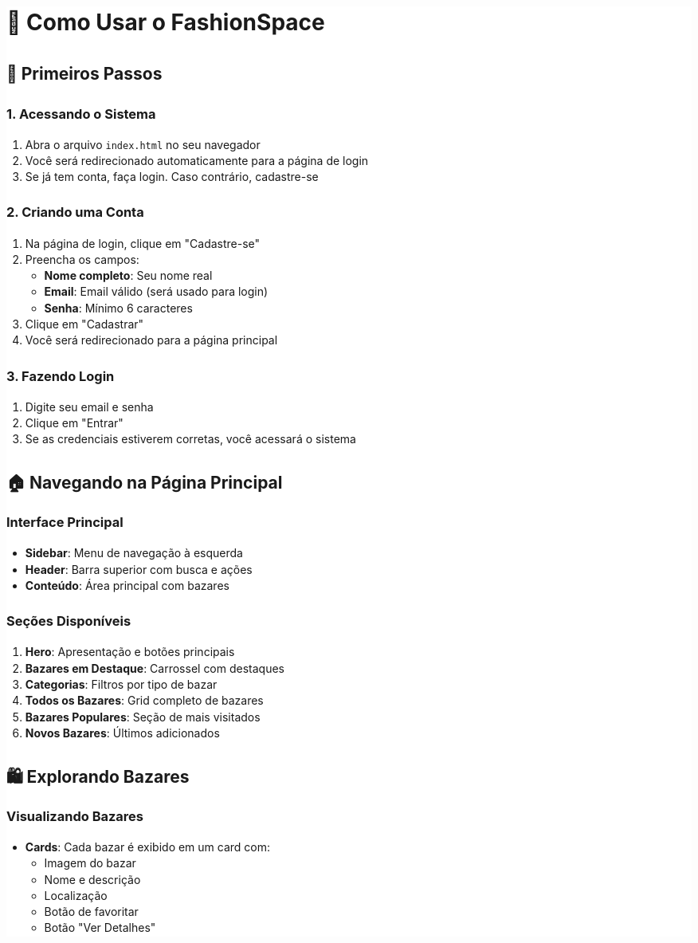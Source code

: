 # 📖 Como Usar o FashionSpace

## 🚀 Primeiros Passos

### 1. Acessando o Sistema
1. Abra o arquivo `index.html` no seu navegador
2. Você será redirecionado automaticamente para a página de login
3. Se já tem conta, faça login. Caso contrário, cadastre-se

### 2. Criando uma Conta
1. Na página de login, clique em "Cadastre-se"
2. Preencha os campos:
   - **Nome completo**: Seu nome real
   - **Email**: Email válido (será usado para login)
   - **Senha**: Mínimo 6 caracteres
3. Clique em "Cadastrar"
4. Você será redirecionado para a página principal

### 3. Fazendo Login
1. Digite seu email e senha
2. Clique em "Entrar"
3. Se as credenciais estiverem corretas, você acessará o sistema

## 🏠 Navegando na Página Principal

### Interface Principal
- **Sidebar**: Menu de navegação à esquerda
- **Header**: Barra superior com busca e ações
- **Conteúdo**: Área principal com bazares

### Seções Disponíveis
1. **Hero**: Apresentação e botões principais
2. **Bazares em Destaque**: Carrossel com destaques
3. **Categorias**: Filtros por tipo de bazar
4. **Todos os Bazares**: Grid completo de bazares
5. **Bazares Populares**: Seção de mais visitados
6. **Novos Bazares**: Últimos adicionados

## 🛍️ Explorando Bazares

### Visualizando Bazares
- **Cards**: Cada bazar é exibido em um card com:
  - Imagem do bazar
  - Nome e descrição
  - Localização
  - Botão de favoritar
  - Botão "Ver Detalhes"
